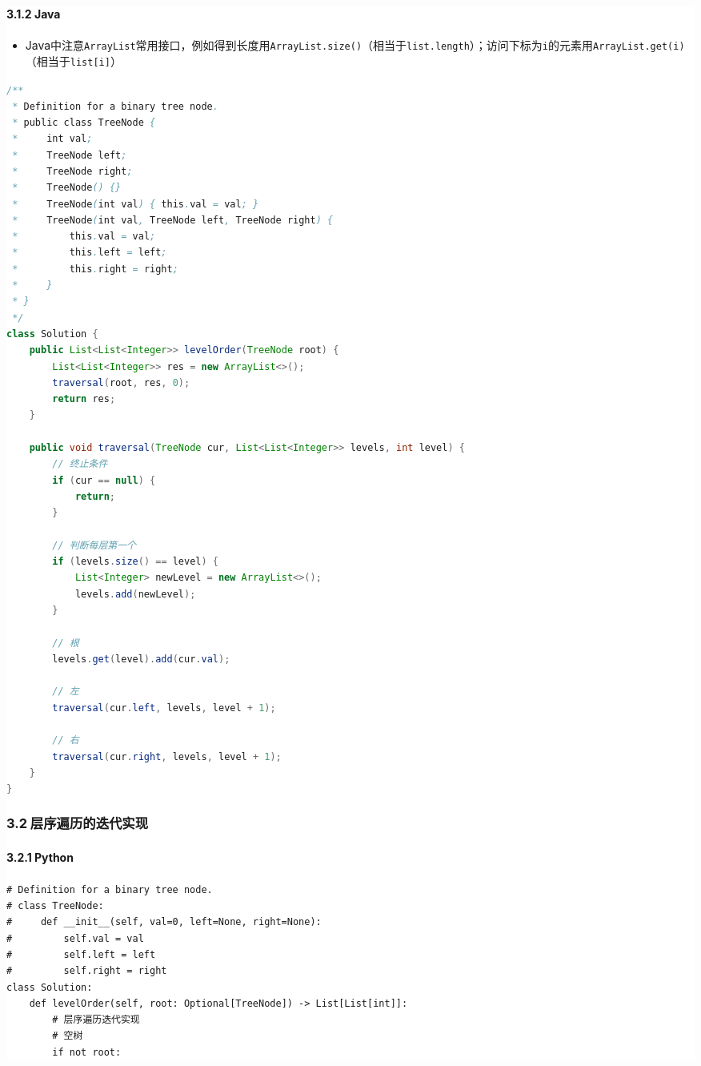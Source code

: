 #### 3.1.2 Java
* Java中注意`ArrayList`常用接口，例如得到长度用`ArrayList.size()`（相当于`list.length`）；访问下标为`i`的元素用`ArrayList.get(i)`（相当于`list[i]`）
```Java
/**
 * Definition for a binary tree node.
 * public class TreeNode {
 *     int val;
 *     TreeNode left;
 *     TreeNode right;
 *     TreeNode() {}
 *     TreeNode(int val) { this.val = val; }
 *     TreeNode(int val, TreeNode left, TreeNode right) {
 *         this.val = val;
 *         this.left = left;
 *         this.right = right;
 *     }
 * }
 */
class Solution {
    public List<List<Integer>> levelOrder(TreeNode root) {
        List<List<Integer>> res = new ArrayList<>();
        traversal(root, res, 0);
        return res;
    }

    public void traversal(TreeNode cur, List<List<Integer>> levels, int level) {
        // 终止条件
        if (cur == null) {
            return;
        }

        // 判断每层第一个
        if (levels.size() == level) {
            List<Integer> newLevel = new ArrayList<>();
            levels.add(newLevel);
        }

        // 根
        levels.get(level).add(cur.val);

        // 左
        traversal(cur.left, levels, level + 1);

        // 右
        traversal(cur.right, levels, level + 1);
    }
}
```
### 3.2 层序遍历的迭代实现
#### 3.2.1 Python
```Py
# Definition for a binary tree node.
# class TreeNode:
#     def __init__(self, val=0, left=None, right=None):
#         self.val = val
#         self.left = left
#         self.right = right
class Solution:
    def levelOrder(self, root: Optional[TreeNode]) -> List[List[int]]:
        # 层序遍历迭代实现
        # 空树
        if not root:
```